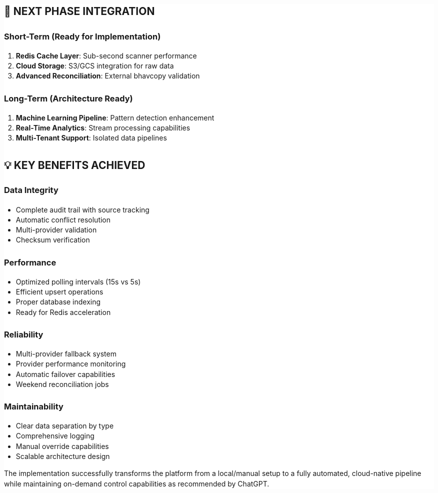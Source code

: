 ## 🎯 NEXT PHASE INTEGRATION

### Short-Term (Ready for Implementation)
1. **Redis Cache Layer**: Sub-second scanner performance
2. **Cloud Storage**: S3/GCS integration for raw data
3. **Advanced Reconciliation**: External bhavcopy validation

### Long-Term (Architecture Ready)
1. **Machine Learning Pipeline**: Pattern detection enhancement
2. **Real-Time Analytics**: Stream processing capabilities
3. **Multi-Tenant Support**: Isolated data pipelines

## 💡 KEY BENEFITS ACHIEVED

### Data Integrity
- Complete audit trail with source tracking
- Automatic conflict resolution
- Multi-provider validation
- Checksum verification

### Performance
- Optimized polling intervals (15s vs 5s)
- Efficient upsert operations
- Proper database indexing
- Ready for Redis acceleration

### Reliability
- Multi-provider fallback system
- Provider performance monitoring
- Automatic failover capabilities
- Weekend reconciliation jobs

### Maintainability
- Clear data separation by type
- Comprehensive logging
- Manual override capabilities
- Scalable architecture design

The implementation successfully transforms the platform from a local/manual setup to a fully automated, cloud-native pipeline while maintaining on-demand control capabilities as recommended by ChatGPT.